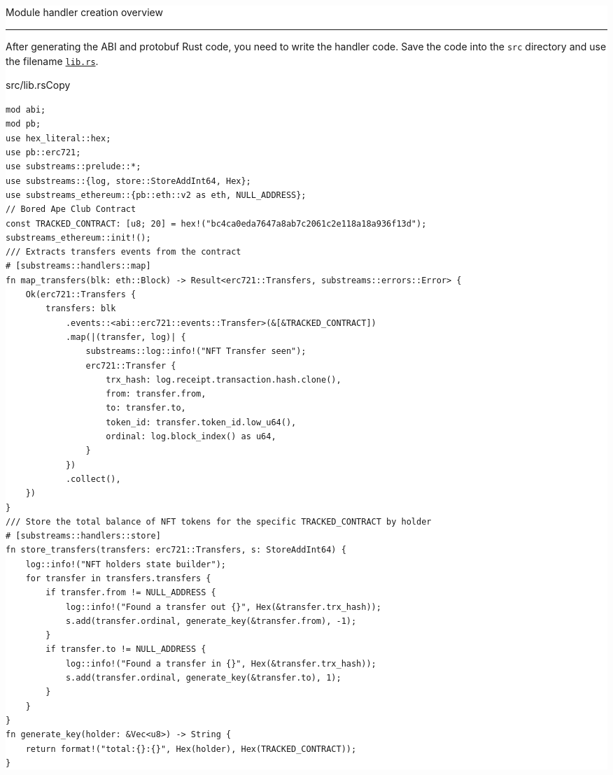 Module handler creation overview
- -------------------------------

After generating the ABI and protobuf Rust code, you need to write the handler code. Save the code into the `src` directory and use the filename [`lib.rs`](https://github.com/streamingfast/substreams-template/blob/develop/src/lib.rs).

src/lib.rsCopy
```
mod abi;
mod pb;
use hex_literal::hex;
use pb::erc721;
use substreams::prelude::*;
use substreams::{log, store::StoreAddInt64, Hex};
use substreams_ethereum::{pb::eth::v2 as eth, NULL_ADDRESS};
// Bored Ape Club Contract
const TRACKED_CONTRACT: [u8; 20] = hex!("bc4ca0eda7647a8ab7c2061c2e118a18a936f13d");
substreams_ethereum::init!();
/// Extracts transfers events from the contract
# [substreams::handlers::map]
fn map_transfers(blk: eth::Block) -> Result<erc721::Transfers, substreams::errors::Error> {
    Ok(erc721::Transfers {
        transfers: blk
            .events::<abi::erc721::events::Transfer>(&[&TRACKED_CONTRACT])
            .map(|(transfer, log)| {
                substreams::log::info!("NFT Transfer seen");
                erc721::Transfer {
                    trx_hash: log.receipt.transaction.hash.clone(),
                    from: transfer.from,
                    to: transfer.to,
                    token_id: transfer.token_id.low_u64(),
                    ordinal: log.block_index() as u64,
                }
            })
            .collect(),
    })
}
/// Store the total balance of NFT tokens for the specific TRACKED_CONTRACT by holder
# [substreams::handlers::store]
fn store_transfers(transfers: erc721::Transfers, s: StoreAddInt64) {
    log::info!("NFT holders state builder");
    for transfer in transfers.transfers {
        if transfer.from != NULL_ADDRESS {
            log::info!("Found a transfer out {}", Hex(&transfer.trx_hash));
            s.add(transfer.ordinal, generate_key(&transfer.from), -1);
        }
        if transfer.to != NULL_ADDRESS {
            log::info!("Found a transfer in {}", Hex(&transfer.trx_hash));
            s.add(transfer.ordinal, generate_key(&transfer.to), 1);
        }
    }
}
fn generate_key(holder: &Vec<u8>) -> String {
    return format!("total:{}:{}", Hex(holder), Hex(TRACKED_CONTRACT));
}
```
